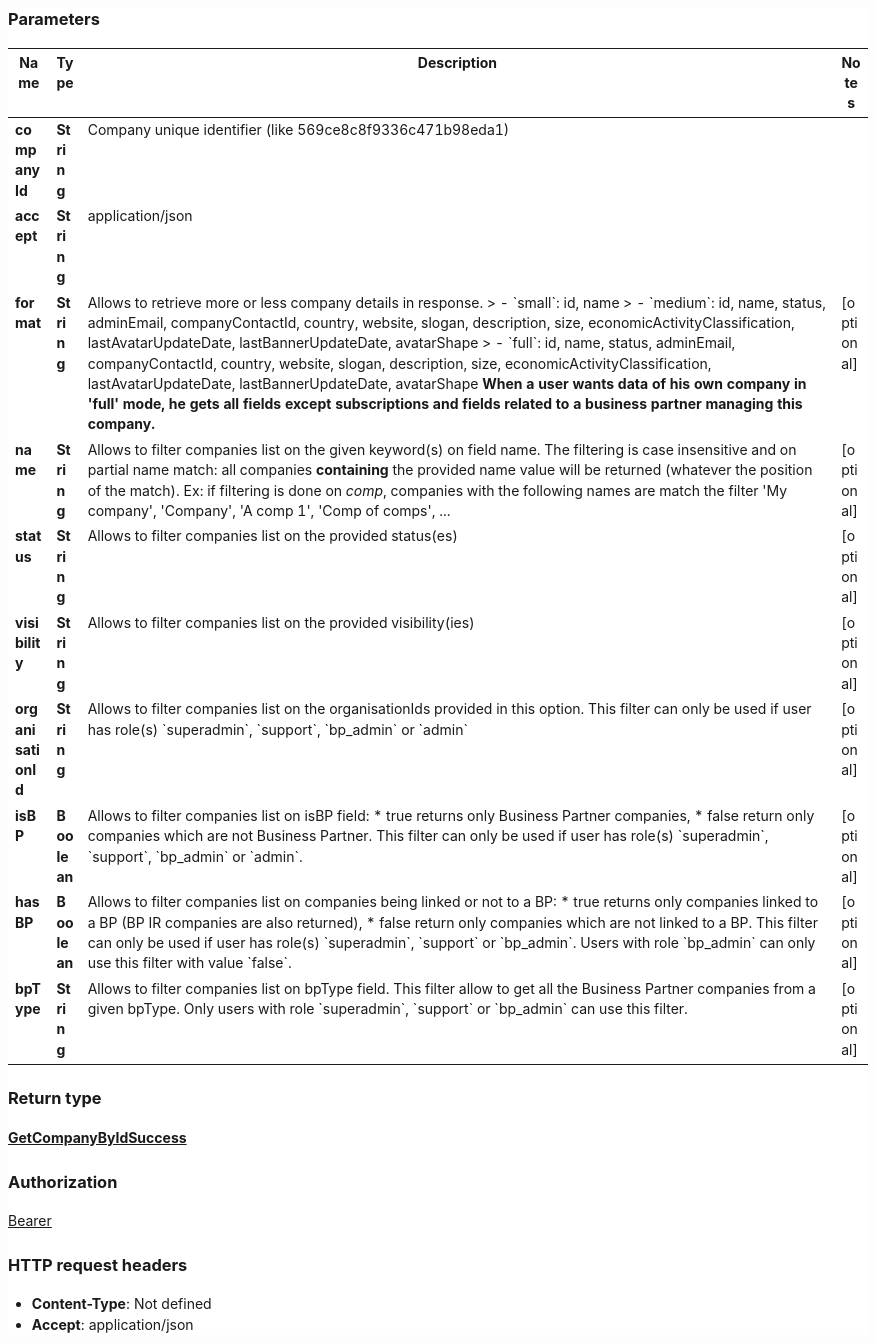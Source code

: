 ### Parameters



Name | Type | Description  | Notes
------------- | ------------- | ------------- | -------------
 **companyId** | **String**| Company unique identifier (like 569ce8c8f9336c471b98eda1) | 
 **accept** | **String**| application/json | 
 **format** | **String**| Allows to retrieve more or less company details in response. &gt; - &#x60;small&#x60;: id, name &gt; - &#x60;medium&#x60;: id, name, status, adminEmail, companyContactId, country, website, slogan, description, size, economicActivityClassification, lastAvatarUpdateDate, lastBannerUpdateDate, avatarShape &gt; - &#x60;full&#x60;: id, name, status, adminEmail, companyContactId, country, website, slogan, description, size, economicActivityClassification, lastAvatarUpdateDate, lastBannerUpdateDate, avatarShape    **When a user wants data of his own company in &#39;full&#39; mode, he gets all fields except subscriptions and fields related to a business partner managing this company.** | [optional] 
 **name** | **String**| Allows to filter companies list on the given keyword(s) on field name.       The filtering is case insensitive and on partial name match: all companies **containing** the provided name value will be returned (whatever the position of the match).    Ex: if filtering is done on _comp_, companies with the following names are match the filter &#39;My company&#39;, &#39;Company&#39;, &#39;A comp 1&#39;, &#39;Comp of comps&#39;, ... | [optional] 
 **status** | **String**| Allows to filter companies list on the provided status(es) | [optional] 
 **visibility** | **String**| Allows to filter companies list on the provided visibility(ies) | [optional] 
 **organisationId** | **String**| Allows to filter companies list on the organisationIds provided in this option.       This filter can only be used if user has role(s) &#x60;superadmin&#x60;, &#x60;support&#x60;, &#x60;bp_admin&#x60; or &#x60;admin&#x60; | [optional] 
 **isBP** | **Boolean**| Allows to filter companies list on isBP field:   * true returns only Business Partner companies, * false return only companies which are not Business Partner.     This filter can only be used if user has role(s) &#x60;superadmin&#x60;, &#x60;support&#x60;, &#x60;bp_admin&#x60; or &#x60;admin&#x60;. | [optional] 
 **hasBP** | **Boolean**| Allows to filter companies list on companies being linked or not to a BP:   * true returns only companies linked to a BP (BP IR companies are also returned), * false return only companies which are not linked to a BP.     This filter can only be used if user has role(s) &#x60;superadmin&#x60;, &#x60;support&#x60; or &#x60;bp_admin&#x60;.    Users with role &#x60;bp_admin&#x60; can only use this filter with value &#x60;false&#x60;. | [optional] 
 **bpType** | **String**| Allows to filter companies list on bpType field.    This filter allow to get all the Business Partner companies from a given bpType.       Only users with role &#x60;superadmin&#x60;, &#x60;support&#x60; or &#x60;bp_admin&#x60; can use this filter. | [optional] 

### Return type

[**GetCompanyByIdSuccess**](GetCompanyByIdSuccess.md)

### Authorization

[Bearer](../README.md#Bearer)

### HTTP request headers

- **Content-Type**: Not defined
- **Accept**: application/json

